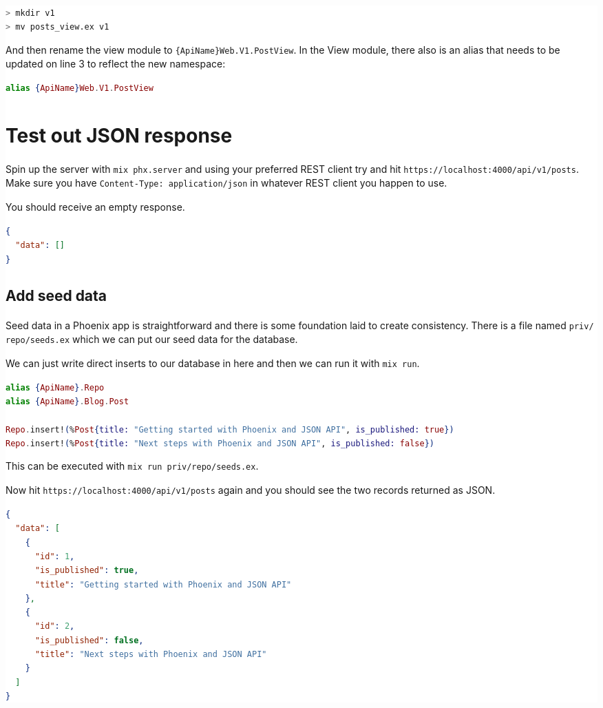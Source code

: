 ```bash
> mkdir v1
> mv posts_view.ex v1
```

And then rename the view module to `{ApiName}Web.V1.PostView`. In the View module, there also is an alias that needs to be updated on line 3 to reflect the new namespace:

```elixir
alias {ApiName}Web.V1.PostView
```

# Test out JSON response

Spin up the server with `mix phx.server` and using your preferred REST client try and hit `https://localhost:4000/api/v1/posts`. Make sure you have `Content-Type: application/json` in whatever REST client you happen to use.

You should receive an empty response.

```json
{
  "data": []
}
```

## Add seed data

Seed data in a Phoenix app is straightforward and there is some foundation laid to create consistency. There is a file named `priv/repo/seeds.ex` which we can put our seed data for the database.

We can just write direct inserts to our database in here and then we can run it with `mix run`.

```elixir
alias {ApiName}.Repo
alias {ApiName}.Blog.Post

Repo.insert!(%Post{title: "Getting started with Phoenix and JSON API", is_published: true})
Repo.insert!(%Post{title: "Next steps with Phoenix and JSON API", is_published: false})
```

This can be executed with `mix run priv/repo/seeds.ex`.

Now hit `https://localhost:4000/api/v1/posts` again and you should see the two records returned as JSON.

```json
{
  "data": [
    {
      "id": 1,
      "is_published": true,
      "title": "Getting started with Phoenix and JSON API"
    },
    {
      "id": 2,
      "is_published": false,
      "title": "Next steps with Phoenix and JSON API"
    }
  ]
}
```
